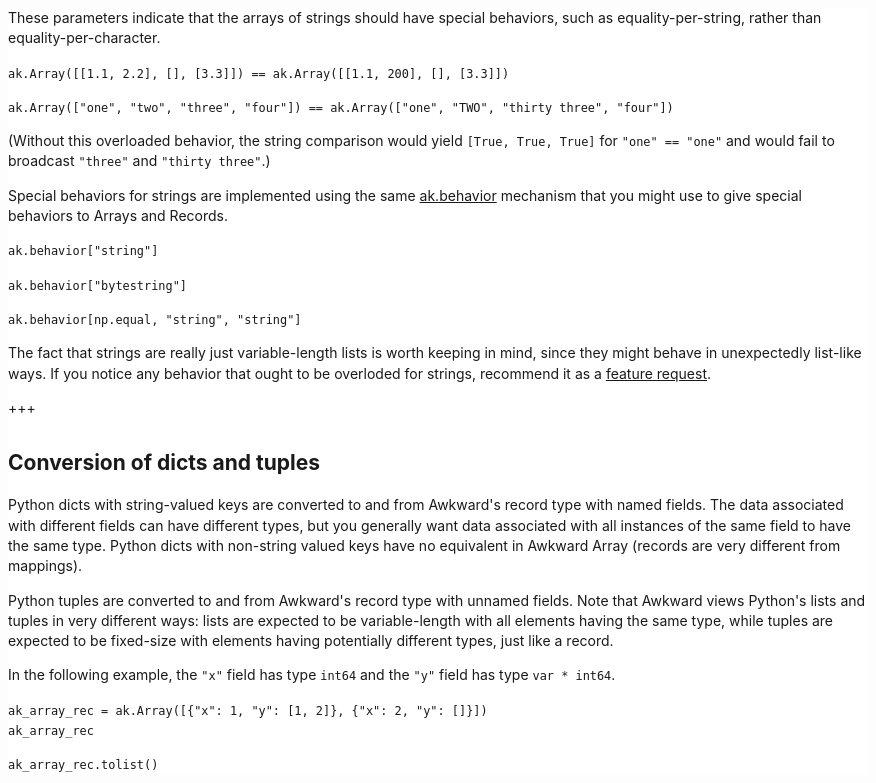 These parameters indicate that the arrays of strings should have special behaviors, such as equality-per-string, rather than equality-per-character.

```{code-cell} ipython3
ak.Array([[1.1, 2.2], [], [3.3]]) == ak.Array([[1.1, 200], [], [3.3]])
```

```{code-cell} ipython3
ak.Array(["one", "two", "three", "four"]) == ak.Array(["one", "TWO", "thirty three", "four"])
```

(Without this overloaded behavior, the string comparison would yield `[True, True, True]` for `"one" == "one"` and would fail to broadcast `"three"` and `"thirty three"`.)

Special behaviors for strings are implemented using the same [ak.behavior](https://awkward-array.readthedocs.io/en/latest/ak.behavior.html) mechanism that you might use to give special behaviors to Arrays and Records.

```{code-cell} ipython3
ak.behavior["string"]
```

```{code-cell} ipython3
ak.behavior["bytestring"]
```

```{code-cell} ipython3
ak.behavior[np.equal, "string", "string"]
```

The fact that strings are really just variable-length lists is worth keeping in mind, since they might behave in unexpectedly list-like ways. If you notice any behavior that ought to be overloded for strings, recommend it as a [feature request](https://github.com/scikit-hep/awkward-1.0/issues/new?assignees=&labels=feature&template=feature-request.md&title=).

+++

Conversion of dicts and tuples
------------------------------

Python dicts with string-valued keys are converted to and from Awkward's record type with named fields. The data associated with different fields can have different types, but you generally want data associated with all instances of the same field to have the same type. Python dicts with non-string valued keys have no equivalent in Awkward Array (records are very different from mappings).

Python tuples are converted to and from Awkward's record type with unnamed fields. Note that Awkward views Python's lists and tuples in very different ways: lists are expected to be variable-length with all elements having the same type, while tuples are expected to be fixed-size with elements having potentially different types, just like a record.

In the following example, the `"x"` field has type `int64` and the `"y"` field has type `var * int64`.

```{code-cell} ipython3
ak_array_rec = ak.Array([{"x": 1, "y": [1, 2]}, {"x": 2, "y": []}])
ak_array_rec
```

```{code-cell} ipython3
ak_array_rec.tolist()
```
